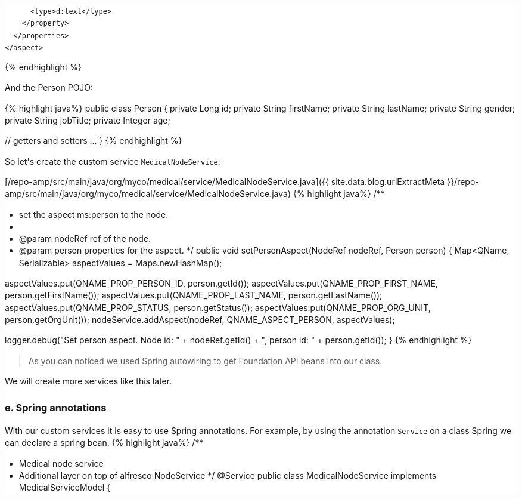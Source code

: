           <type>d:text</type>
        </property>
      </properties>
    </aspect>
{% endhighlight %}

And the Person POJO: 

{% highlight java%}
public class Person
{
   private Long id;
   private String firstName;
   private String lastName;
   private String gender;
   private String jobTitle;
   private Integer age;
  
  // getters and setters ...
}
{% endhighlight %}

So let's create the custom service `MedicalNodeService`:

[/repo-amp/src/main/java/org/myco/medical/service/MedicalNodeService.java]({{ site.data.blog.urlExtractMeta }}/repo-amp/src/main/java/org/myco/medical/service/MedicalNodeService.java)
{% highlight java%}
/**
 * set the aspect ms:person to the node.
 *
 * @param nodeRef ref of the node.
 * @param person  properties for the aspect.
 */
public void setPersonAspect(NodeRef nodeRef, Person person)
{
  Map<QName, Serializable> aspectValues = Maps.newHashMap();

  aspectValues.put(QNAME_PROP_PERSON_ID, person.getId());
  aspectValues.put(QNAME_PROP_FIRST_NAME, person.getFirstName());
  aspectValues.put(QNAME_PROP_LAST_NAME, person.getLastName());
  aspectValues.put(QNAME_PROP_STATUS, person.getStatus());
  aspectValues.put(QNAME_PROP_ORG_UNIT, person.getOrgUnit());
  nodeService.addAspect(nodeRef, QNAME_ASPECT_PERSON, aspectValues);

  logger.debug("Set person aspect. Node id: " + nodeRef.getId() + ", person id: " + person.getId());
}
{% endhighlight %}


> As you can noticed we used Spring autowiring to get Foundation API beans into our class.

We will create more services like this later.

### e. Spring annotations

With our custom services it is easy to use Spring annotations. For example, by using the annotation `Service` on a
class
Spring we
 can declare a spring bean.
{% highlight java%}
/**
 * Medical node service
 * Additional layer on top of alfresco NodeService
 */
@Service
public class MedicalNodeService implements MedicalServiceModel
{